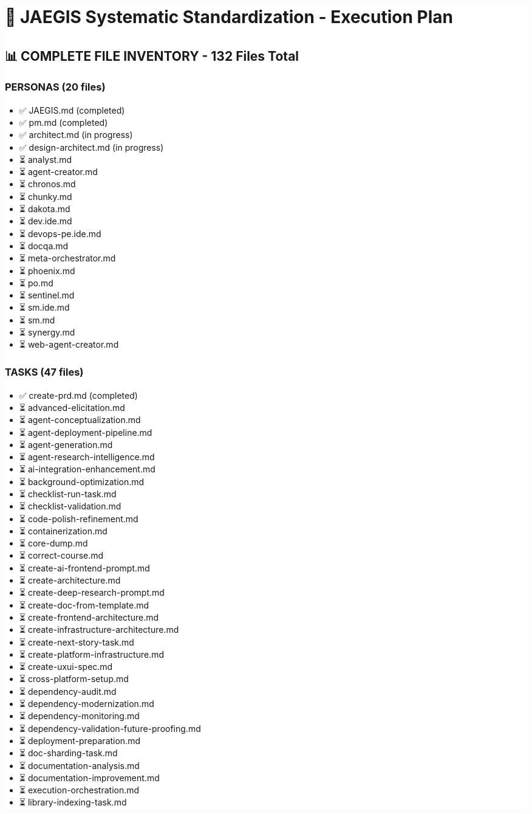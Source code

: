 # 🚀 JAEGIS Systematic Standardization - Execution Plan

## 📊 **COMPLETE FILE INVENTORY - 132 Files Total**

### **PERSONAS (20 files)**
- ✅ JAEGIS.md (completed)
- ✅ pm.md (completed)
- ✅ architect.md (in progress)
- ✅ design-architect.md (in progress)
- ⏳ analyst.md
- ⏳ agent-creator.md
- ⏳ chronos.md
- ⏳ chunky.md
- ⏳ dakota.md
- ⏳ dev.ide.md
- ⏳ devops-pe.ide.md
- ⏳ docqa.md
- ⏳ meta-orchestrator.md
- ⏳ phoenix.md
- ⏳ po.md
- ⏳ sentinel.md
- ⏳ sm.ide.md
- ⏳ sm.md
- ⏳ synergy.md
- ⏳ web-agent-creator.md

### **TASKS (47 files)**
- ✅ create-prd.md (completed)
- ⏳ advanced-elicitation.md
- ⏳ agent-conceptualization.md
- ⏳ agent-deployment-pipeline.md
- ⏳ agent-generation.md
- ⏳ agent-research-intelligence.md
- ⏳ ai-integration-enhancement.md
- ⏳ background-optimization.md
- ⏳ checklist-run-task.md
- ⏳ checklist-validation.md
- ⏳ code-polish-refinement.md
- ⏳ containerization.md
- ⏳ core-dump.md
- ⏳ correct-course.md
- ⏳ create-ai-frontend-prompt.md
- ⏳ create-architecture.md
- ⏳ create-deep-research-prompt.md
- ⏳ create-doc-from-template.md
- ⏳ create-frontend-architecture.md
- ⏳ create-infrastructure-architecture.md
- ⏳ create-next-story-task.md
- ⏳ create-platform-infrastructure.md
- ⏳ create-uxui-spec.md
- ⏳ cross-platform-setup.md
- ⏳ dependency-audit.md
- ⏳ dependency-modernization.md
- ⏳ dependency-monitoring.md
- ⏳ dependency-validation-future-proofing.md
- ⏳ deployment-preparation.md
- ⏳ doc-sharding-task.md
- ⏳ documentation-analysis.md
- ⏳ documentation-improvement.md
- ⏳ execution-orchestration.md
- ⏳ library-indexing-task.md